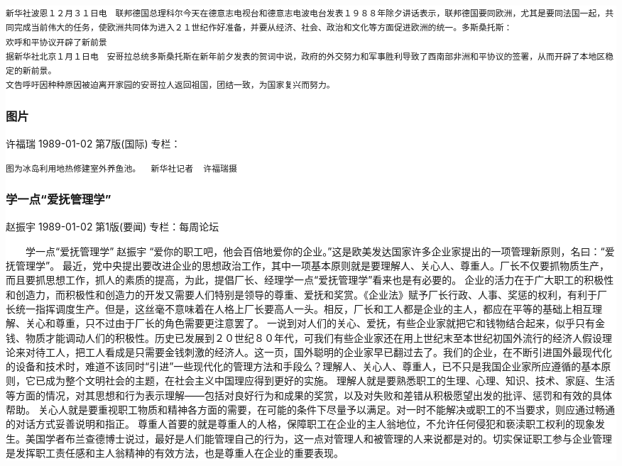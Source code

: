     新华社波恩１２月３１日电　联邦德国总理科尔今天在德意志电视台和德意志电波电台发表１９８８年除夕讲话表示，联邦德国要同欧洲，尤其是要同法国一起，共同完成当前伟大的任务，使欧洲共同体为进入２１世纪作好准备，并要从经济、社会、政治和文化等方面促进欧洲的统一。多斯桑托斯：
    欢呼和平协议开辟了新前景
    据新华社北京１月１日电　安哥拉总统多斯桑托斯在新年前夕发表的贺词中说，政府的外交努力和军事胜利导致了西南部非洲和平协议的签署，从而开辟了本地区稳定的新前景。
    文告呼吁因种种原因被迫离开家园的安哥拉人返回祖国，团结一致，为国家复兴而努力。


### 图片
许福瑞
1989-01-02
第7版(国际)
专栏：

    图为冰岛利用地热修建室外养鱼池。  新华社记者  许福瑞摄


### 学一点“爱抚管理学”
赵振宇
1989-01-02
第1版(要闻)
专栏：每周论坛

　　学一点“爱抚管理学”
    赵振宇
    “爱你的职工吧，他会百倍地爱你的企业。”这是欧美发达国家许多企业家提出的一项管理新原则，名曰：“爱抚管理学”。
    最近，党中央提出要改进企业的思想政治工作，其中一项基本原则就是要理解人、关心人、尊重人。厂长不仅要抓物质生产，而且要抓思想工作，抓人的素质的提高，为此，提倡厂长、经理学一点“爱抚管理学”看来也是有必要的。
    企业的活力在于广大职工的积极性和创造力，而积极性和创造力的开发又需要人们特别是领导的尊重、爱抚和奖赏。《企业法》赋予厂长行政、人事、奖惩的权利，有利于厂长统一指挥调度生产。但是，这丝毫不意味着在人格上厂长要高人一头。相反，厂长和工人都是企业的主人，都应在平等的基础上相互理解、关心和尊重，只不过由于厂长的角色需要更注意罢了。
    一说到对人们的关心、爱抚，有些企业家就把它和钱物结合起来，似乎只有金钱、物质才能调动人们的积极性。历史已发展到２０世纪８０年代，可我们有些企业家还在用上世纪末至本世纪初国外流行的经济人假设理论来对待工人，把工人看成是只需要金钱刺激的经济人。这一页，国外聪明的企业家早已翻过去了。我们的企业，在不断引进国外最现代化的设备和技术时，难道不该同时“引进”一些现代化的管理方法和手段么？理解人、关心人、尊重人，已不只是我国企业家所应遵循的基本原则，它已成为整个文明社会的主题，在社会主义中国理应得到更好的实施。
    理解人就是要熟悉职工的生理、心理、知识、技术、家庭、生活等方面的情况，对其思想和行为表示理解——包括对良好行为和成果的奖赏，以及对失败和差错从积极愿望出发的批评、惩罚和有效的具体帮助。
    关心人就是要重视职工物质和精神各方面的需要，在可能的条件下尽量予以满足。对一时不能解决或职工的不当要求，则应通过畅通的对话方式妥善说明和指正。
    尊重人首要的就是尊重人的人格，保障职工在企业的主人翁地位，不允许任何侵犯和亵渎职工权利的现象发生。美国学者布兰查德博士说过，最好是人们能管理自己的行为，这一点对管理人和被管理的人来说都是对的。切实保证职工参与企业管理是发挥职工责任感和主人翁精神的有效方法，也是尊重人在企业的重要表现。
